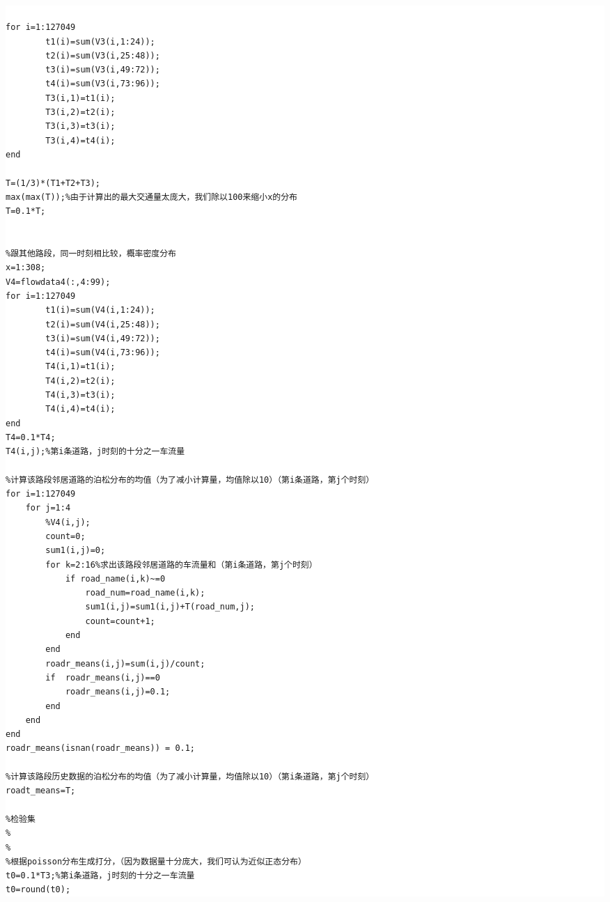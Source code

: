~~~

for i=1:127049
        t1(i)=sum(V3(i,1:24));
        t2(i)=sum(V3(i,25:48));
        t3(i)=sum(V3(i,49:72));
        t4(i)=sum(V3(i,73:96));
        T3(i,1)=t1(i);        
        T3(i,2)=t2(i);
        T3(i,3)=t3(i);
        T3(i,4)=t4(i);
end

T=(1/3)*(T1+T2+T3);
max(max(T));%由于计算出的最大交通量太庞大，我们除以100来缩小x的分布
T=0.1*T;


%跟其他路段，同一时刻相比较，概率密度分布
x=1:308;
V4=flowdata4(:,4:99);
for i=1:127049
        t1(i)=sum(V4(i,1:24));
        t2(i)=sum(V4(i,25:48));
        t3(i)=sum(V4(i,49:72));
        t4(i)=sum(V4(i,73:96));
        T4(i,1)=t1(i);        
        T4(i,2)=t2(i);
        T4(i,3)=t3(i);
        T4(i,4)=t4(i);
end
T4=0.1*T4;
T4(i,j);%第i条道路，j时刻的十分之一车流量

%计算该路段邻居道路的泊松分布的均值（为了减小计算量，均值除以10）（第i条道路，第j个时刻）
for i=1:127049
    for j=1:4
        %V4(i,j);
        count=0;
        sum1(i,j)=0;
        for k=2:16%求出该路段邻居道路的车流量和（第i条道路，第j个时刻）
            if road_name(i,k)~=0
                road_num=road_name(i,k);
                sum1(i,j)=sum1(i,j)+T(road_num,j);                
                count=count+1;
            end    
        end
        roadr_means(i,j)=sum(i,j)/count;
        if  roadr_means(i,j)==0
            roadr_means(i,j)=0.1;
        end    
    end
end    
roadr_means(isnan(roadr_means)) = 0.1;

%计算该路段历史数据的泊松分布的均值（为了减小计算量，均值除以10）（第i条道路，第j个时刻）
roadt_means=T;

%检验集
%
%
%根据poisson分布生成打分，（因为数据量十分庞大，我们可认为近似正态分布）
t0=0.1*T3;%第i条道路，j时刻的十分之一车流量
t0=round(t0);
~~~